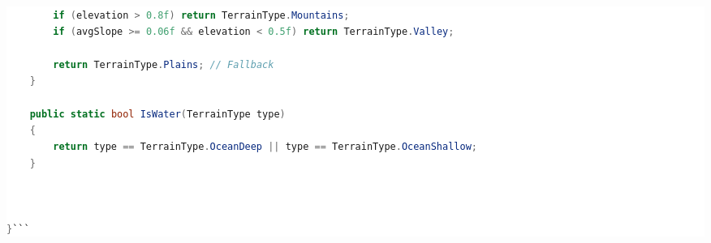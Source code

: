 ```csharp
        if (elevation > 0.8f) return TerrainType.Mountains;
        if (avgSlope >= 0.06f && elevation < 0.5f) return TerrainType.Valley;

        return TerrainType.Plains; // Fallback
    }

    public static bool IsWater(TerrainType type)
    {
        return type == TerrainType.OceanDeep || type == TerrainType.OceanShallow;
    }



}```
